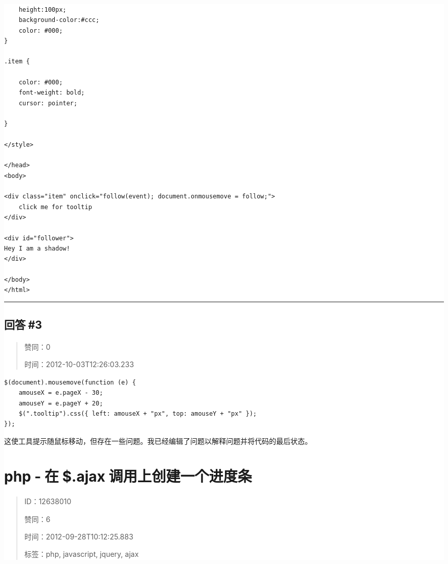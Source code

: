 ```
    height:100px;
    background-color:#ccc;
    color: #000;
} 

.item {

    color: #000;
    font-weight: bold;
    cursor: pointer;

}

</style>

</head>
<body>

<div class="item" onclick="follow(event); document.onmousemove = follow;">
    click me for tooltip
</div>

<div id="follower">  
Hey I am a shadow!
</div>

</body>
</html> 
```

* * *

## 回答 #3

> 赞同：0
> 
> 时间：2012-10-03T12:26:03.233

```
$(document).mousemove(function (e) {
    amouseX = e.pageX - 30;
    amouseY = e.pageY + 20;
    $(".tooltip").css({ left: amouseX + "px", top: amouseY + "px" });
}); 
```

这使工具提示随鼠标移动，但存在一些问题。我已经编辑了问题以解释问题并将代码的最后状态。

# php - 在 $.ajax 调用上创建一个进度条

> ID：12638010
> 
> 赞同：6
> 
> 时间：2012-09-28T10:12:25.883
> 
> 标签：php, javascript, jquery, ajax
